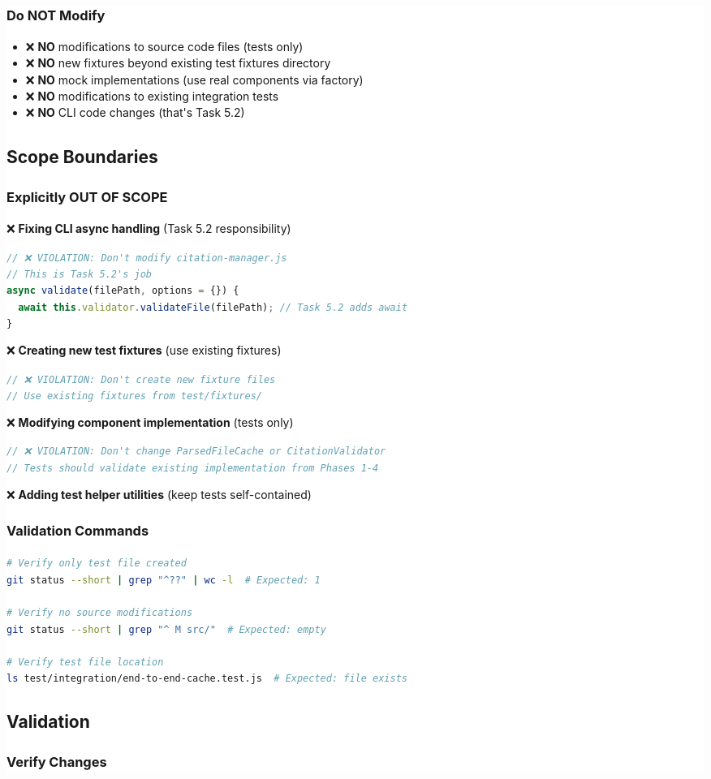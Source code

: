 ### Do NOT Modify

- ❌ **NO** modifications to source code files (tests only)
- ❌ **NO** new fixtures beyond existing test fixtures directory
- ❌ **NO** mock implementations (use real components via factory)
- ❌ **NO** modifications to existing integration tests
- ❌ **NO** CLI code changes (that's Task 5.2)

## Scope Boundaries

### Explicitly OUT OF SCOPE

❌ **Fixing CLI async handling** (Task 5.2 responsibility)

```javascript
// ❌ VIOLATION: Don't modify citation-manager.js
// This is Task 5.2's job
async validate(filePath, options = {}) {
  await this.validator.validateFile(filePath); // Task 5.2 adds await
}
```

❌ **Creating new test fixtures** (use existing fixtures)

```javascript
// ❌ VIOLATION: Don't create new fixture files
// Use existing fixtures from test/fixtures/
```

❌ **Modifying component implementation** (tests only)

```javascript
// ❌ VIOLATION: Don't change ParsedFileCache or CitationValidator
// Tests should validate existing implementation from Phases 1-4
```

❌ **Adding test helper utilities** (keep tests self-contained)

### Validation Commands

```bash
# Verify only test file created
git status --short | grep "^??" | wc -l  # Expected: 1

# Verify no source modifications
git status --short | grep "^ M src/"  # Expected: empty

# Verify test file location
ls test/integration/end-to-end-cache.test.js  # Expected: file exists
```

## Validation

### Verify Changes
